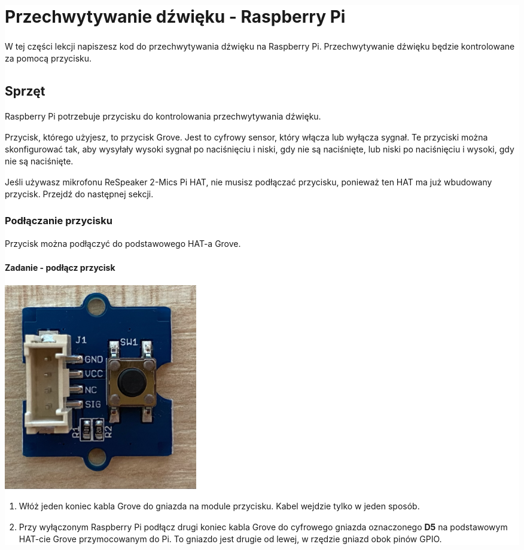 
# Przechwytywanie dźwięku - Raspberry Pi

W tej części lekcji napiszesz kod do przechwytywania dźwięku na Raspberry Pi. Przechwytywanie dźwięku będzie kontrolowane za pomocą przycisku.

## Sprzęt

Raspberry Pi potrzebuje przycisku do kontrolowania przechwytywania dźwięku.

Przycisk, którego użyjesz, to przycisk Grove. Jest to cyfrowy sensor, który włącza lub wyłącza sygnał. Te przyciski można skonfigurować tak, aby wysyłały wysoki sygnał po naciśnięciu i niski, gdy nie są naciśnięte, lub niski po naciśnięciu i wysoki, gdy nie są naciśnięte.

Jeśli używasz mikrofonu ReSpeaker 2-Mics Pi HAT, nie musisz podłączać przycisku, ponieważ ten HAT ma już wbudowany przycisk. Przejdź do następnej sekcji.

### Podłączanie przycisku

Przycisk można podłączyć do podstawowego HAT-a Grove.

#### Zadanie - podłącz przycisk

![Przycisk Grove](../../../../../translated_images/grove-button.a70cfbb809a8563681003250cf5b06d68cdcc68624f9e2f493d5a534ae2da1e5.pl.png)

1. Włóż jeden koniec kabla Grove do gniazda na module przycisku. Kabel wejdzie tylko w jeden sposób.

1. Przy wyłączonym Raspberry Pi podłącz drugi koniec kabla Grove do cyfrowego gniazda oznaczonego **D5** na podstawowym HAT-cie Grove przymocowanym do Pi. To gniazdo jest drugie od lewej, w rzędzie gniazd obok pinów GPIO.
